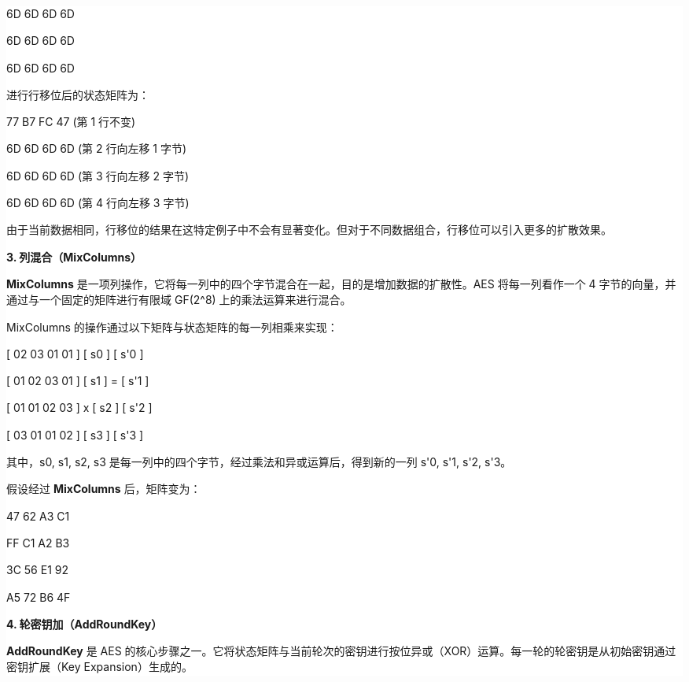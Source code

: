 6D 6D 6D 6D

6D 6D 6D 6D

6D 6D 6D 6D



进行行移位后的状态矩阵为：



77 B7 FC 47  (第 1 行不变)

6D 6D 6D 6D  (第 2 行向左移 1 字节)

6D 6D 6D 6D  (第 3 行向左移 2 字节)

6D 6D 6D 6D  (第 4 行向左移 3 字节)



由于当前数据相同，行移位的结果在这特定例子中不会有显著变化。但对于不同数据组合，行移位可以引入更多的扩散效果。



**3. 列混合（MixColumns）**



**MixColumns** 是一项列操作，它将每一列中的四个字节混合在一起，目的是增加数据的扩散性。AES 将每一列看作一个 4 字节的向量，并通过与一个固定的矩阵进行有限域 GF(2^8) 上的乘法运算来进行混合。



MixColumns 的操作通过以下矩阵与状态矩阵的每一列相乘来实现：



[ 02 03 01 01 ]  [ s0 ]    [ s'0 ]

[ 01 02 03 01 ]  [ s1 ]  =  [ s'1 ]

[ 01 01 02 03 ] x [ s2 ]    [ s'2 ]

[ 03 01 01 02 ]  [ s3 ]    [ s'3 ]



其中，s0, s1, s2, s3 是每一列中的四个字节，经过乘法和异或运算后，得到新的一列 s'0, s'1, s'2, s'3。



假设经过 **MixColumns** 后，矩阵变为：



47 62 A3 C1

FF C1 A2 B3

3C 56 E1 92

A5 72 B6 4F



**4. 轮密钥加（AddRoundKey）**



**AddRoundKey** 是 AES 的核心步骤之一。它将状态矩阵与当前轮次的密钥进行按位异或（XOR）运算。每一轮的轮密钥是从初始密钥通过密钥扩展（Key Expansion）生成的。
